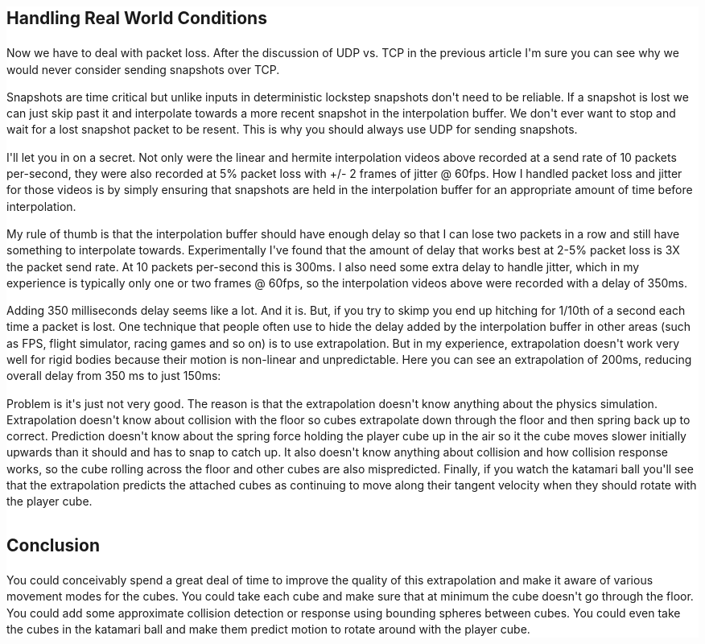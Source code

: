 ## Handling Real World Conditions

Now we have to deal with packet loss. After the discussion of UDP vs. TCP in the previous article I'm sure you can see why we would never consider sending snapshots over TCP. 

Snapshots are time critical but unlike inputs in deterministic lockstep snapshots don't need to be reliable. If a snapshot is lost we can just skip past it and interpolate towards a more recent snapshot in the interpolation buffer. We don't ever want to stop and wait for a lost snapshot packet to be resent. This is why you should always use UDP for sending snapshots.

I'll let you in on a secret. Not only were the linear and hermite interpolation videos above recorded at a send rate of 10 packets per-second, they were also recorded at 5% packet loss with +/- 2 frames of jitter @ 60fps. How I handled packet loss and jitter for those videos is by simply ensuring that snapshots are held in the interpolation buffer for an appropriate amount of time before interpolation.

My rule of thumb is that the interpolation buffer should have enough delay so that I can lose two packets in a row and still have something to interpolate towards. Experimentally I've found that the amount of delay that works best at 2-5% packet loss is 3X the packet send rate. At 10 packets per-second this is 300ms. I also need some extra delay to handle jitter, which in my experience is typically only one or two frames @ 60fps, so the interpolation videos above were recorded with a delay of 350ms.

Adding 350 milliseconds delay seems like a lot. And it is. But, if you try to skimp you end up hitching for 1/10th of a second each time a packet is lost. One technique that people often use to hide the delay added by the interpolation buffer in other areas (such as FPS, flight simulator, racing games and so on) is to use extrapolation. But in my experience, extrapolation doesn't work very well for rigid bodies because their motion is non-linear and unpredictable. Here you can see an extrapolation of 200ms, reducing overall delay from 350 ms to just 150ms:

<video preload="auto" autoplay="autoplay" loop="loop" width="100%">
  <source src="http://new.gafferongames.com/videos/snapshot_interpolation_10pps_extrapolation.mp4" type="video/mp4"/>
  <source src="http://new.gafferongames.com/videos/snapshot_interpolation_10pps_extrapolation.webm" type="video/webm"/>
</video>

Problem is it's just not very good. The reason is that the extrapolation doesn't know anything about the physics simulation. Extrapolation doesn't know about collision with the floor so cubes extrapolate down through the floor and then spring back up to correct. Prediction doesn't know about the spring force holding the player cube up in the air so it the cube moves slower initially upwards than it should and has to snap to catch up. It also doesn't know anything about collision and how collision response works, so the cube rolling across the floor and other cubes are also mispredicted. Finally, if you watch the katamari ball you'll see that the extrapolation predicts the attached cubes as continuing to move along their tangent velocity when they should rotate with the player cube.

## Conclusion

You could conceivably spend a great deal of time to improve the quality of this extrapolation and make it aware of various movement modes for the cubes. You could take each cube and make sure that at minimum the cube doesn't go through the floor. You could add some approximate collision detection or response using bounding spheres between cubes. You could even take the cubes in the katamari ball and make them predict motion to rotate around with the player cube.
